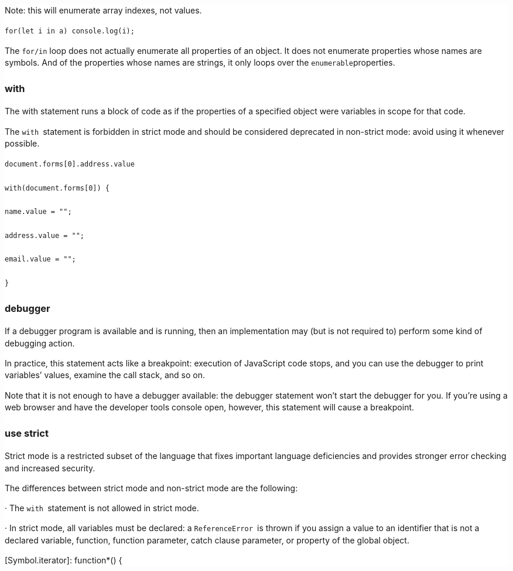 Note: this will enumerate array indexes, not values.

```
for(let i in a) console.log(i);
```

The `for/in` loop does not actually enumerate all properties of an object. It does not enumerate properties whose names are symbols. And of the properties whose names are strings, it only loops over the `enumerable`properties.

### with

The with statement runs a block of code as if the properties of a specified object were variables in scope for that code.

The `with `statement is forbidden in strict mode and should be considered deprecated in non-strict mode: avoid using it whenever possible.

```
document.forms[0].address.value

with(document.forms[0]) {

name.value = "";

address.value = "";

email.value = "";

}
```

### debugger

If a debugger program is available and is running, then an implementation may (but is not required to) perform some kind of debugging action.

In practice, this statement acts like a breakpoint: execution of JavaScript code stops, and you can use the debugger to print variables’ values, examine the call stack, and so on.

Note that it is not enough to have a debugger available: the debugger statement won’t start the debugger for you. If you’re using a web browser and have the developer tools console open, however, this statement will cause a breakpoint.

### use strict

Strict mode is a restricted subset of the language that fixes important language deficiencies and provides stronger error checking and increased security.

The differences between strict mode and non-strict mode are the following:

· The `with `statement is not allowed in strict mode.

· In strict mode, all variables must be declared: a `ReferenceError `is thrown if you assign a value to an identifier that is not a declared variable, function, function parameter, catch clause parameter, or property of the global object.


[PROPERTY_NAME]: 1,
[computePropertyName()]: 2
[extension]: {}
[Symbol.iterator]: function*() {